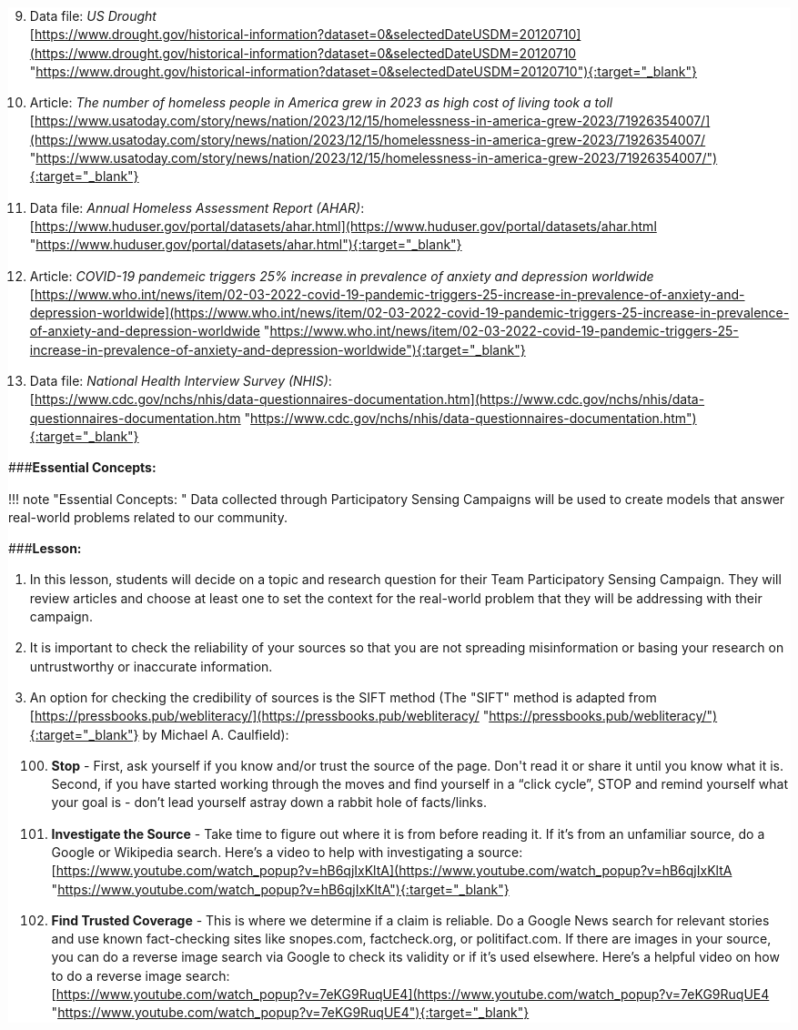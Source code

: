 9. Data file: *US Drought* <br> [https://www.drought.gov/historical-information?dataset=0&selectedDateUSDM=20120710](https://www.drought.gov/historical-information?dataset=0&selectedDateUSDM=20120710 "https://www.drought.gov/historical-information?dataset=0&selectedDateUSDM=20120710"){:target="_blank"}

10. Article: *The number of homeless people in America grew in 2023 as high cost of living took a toll* <br> [https://www.usatoday.com/story/news/nation/2023/12/15/homelessness-in-america-grew-2023/71926354007/](https://www.usatoday.com/story/news/nation/2023/12/15/homelessness-in-america-grew-2023/71926354007/ "https://www.usatoday.com/story/news/nation/2023/12/15/homelessness-in-america-grew-2023/71926354007/"){:target="_blank"}

11. Data file: *Annual Homeless Assessment Report (AHAR)*: <br> [https://www.huduser.gov/portal/datasets/ahar.html](https://www.huduser.gov/portal/datasets/ahar.html "https://www.huduser.gov/portal/datasets/ahar.html"){:target="_blank"}

12. Article: *COVID-19 pandemeic triggers 25% increase in prevalence of anxiety and depression worldwide* <br> [https://www.who.int/news/item/02-03-2022-covid-19-pandemic-triggers-25-increase-in-prevalence-of-anxiety-and-depression-worldwide](https://www.who.int/news/item/02-03-2022-covid-19-pandemic-triggers-25-increase-in-prevalence-of-anxiety-and-depression-worldwide "https://www.who.int/news/item/02-03-2022-covid-19-pandemic-triggers-25-increase-in-prevalence-of-anxiety-and-depression-worldwide"){:target="_blank"}

13. Data file: *National Health Interview Survey (NHIS)*: <br> [https://www.cdc.gov/nchs/nhis/data-questionnaires-documentation.htm](https://www.cdc.gov/nchs/nhis/data-questionnaires-documentation.htm "https://www.cdc.gov/nchs/nhis/data-questionnaires-documentation.htm"){:target="_blank"}

###**Essential Concepts:**

!!! note "Essential Concepts: " 
    Data collected through Participatory Sensing Campaigns will be used to create models that answer real-world problems related to our community.

###**Lesson:**
1. In this lesson, students will decide on a topic and research question for their Team Participatory Sensing Campaign. They will review articles and choose at least one to set the context for the real-world problem that they will be addressing with their campaign.

2. It is important to check the reliability of your sources so that you are not spreading misinformation or basing your research on untrustworthy or inaccurate information.

3. An option for checking the credibility of sources is the SIFT method (The "SIFT" method is adapted from [https://pressbooks.pub/webliteracy/](https://pressbooks.pub/webliteracy/ "https://pressbooks.pub/webliteracy/"){:target="_blank"} by Michael A. Caulfield):

    100. **Stop** - First, ask yourself if you know and/or trust the source of the page. Don't read it or share it until you know what it is. Second, if you have started working through the moves and find yourself in a “click cycle”, STOP and remind yourself what your goal is - don’t lead yourself astray down a rabbit hole of facts/links.

    100. **Investigate the Source** - Take time to figure out where it is from before reading it. If it’s from an unfamiliar source, do a Google or Wikipedia search. Here’s a video to help with investigating a source: <br>
    [https://www.youtube.com/watch_popup?v=hB6qjIxKltA](https://www.youtube.com/watch_popup?v=hB6qjIxKltA "https://www.youtube.com/watch_popup?v=hB6qjIxKltA"){:target="_blank"}

    100. **Find Trusted Coverage** - This is where we determine if a claim is reliable. Do a Google News search for relevant stories and use known fact-checking sites like snopes.com, factcheck.org, or politifact.com. If there are images in your source, you can do a reverse image search via Google to check its validity or if it’s used elsewhere. Here’s a helpful video on how to do a reverse image search: <br>
    [https://www.youtube.com/watch_popup?v=7eKG9RuqUE4](https://www.youtube.com/watch_popup?v=7eKG9RuqUE4 "https://www.youtube.com/watch_popup?v=7eKG9RuqUE4"){:target="_blank"}
    